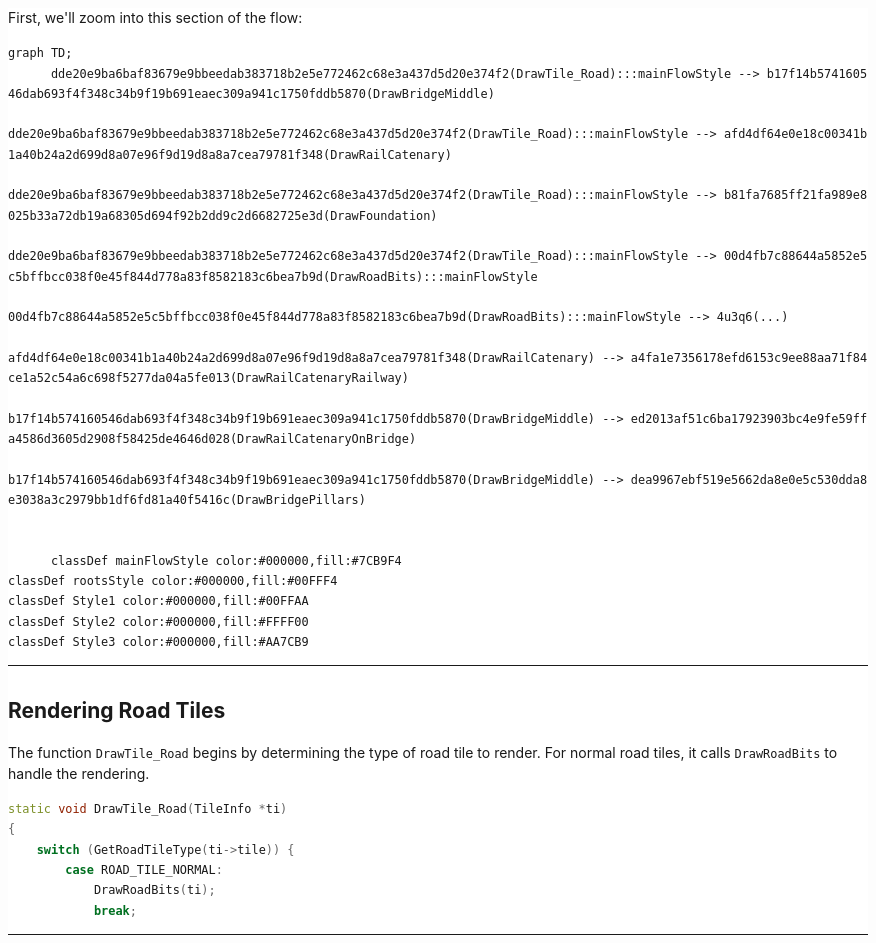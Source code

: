 First, we'll zoom into this section of the flow:

```mermaid
graph TD;
      dde20e9ba6baf83679e9bbeedab383718b2e5e772462c68e3a437d5d20e374f2(DrawTile_Road):::mainFlowStyle --> b17f14b574160546dab693f4f348c34b9f19b691eaec309a941c1750fddb5870(DrawBridgeMiddle)

dde20e9ba6baf83679e9bbeedab383718b2e5e772462c68e3a437d5d20e374f2(DrawTile_Road):::mainFlowStyle --> afd4df64e0e18c00341b1a40b24a2d699d8a07e96f9d19d8a8a7cea79781f348(DrawRailCatenary)

dde20e9ba6baf83679e9bbeedab383718b2e5e772462c68e3a437d5d20e374f2(DrawTile_Road):::mainFlowStyle --> b81fa7685ff21fa989e8025b33a72db19a68305d694f92b2dd9c2d6682725e3d(DrawFoundation)

dde20e9ba6baf83679e9bbeedab383718b2e5e772462c68e3a437d5d20e374f2(DrawTile_Road):::mainFlowStyle --> 00d4fb7c88644a5852e5c5bffbcc038f0e45f844d778a83f8582183c6bea7b9d(DrawRoadBits):::mainFlowStyle

00d4fb7c88644a5852e5c5bffbcc038f0e45f844d778a83f8582183c6bea7b9d(DrawRoadBits):::mainFlowStyle --> 4u3q6(...)

afd4df64e0e18c00341b1a40b24a2d699d8a07e96f9d19d8a8a7cea79781f348(DrawRailCatenary) --> a4fa1e7356178efd6153c9ee88aa71f84ce1a52c54a6c698f5277da04a5fe013(DrawRailCatenaryRailway)

b17f14b574160546dab693f4f348c34b9f19b691eaec309a941c1750fddb5870(DrawBridgeMiddle) --> ed2013af51c6ba17923903bc4e9fe59ffa4586d3605d2908f58425de4646d028(DrawRailCatenaryOnBridge)

b17f14b574160546dab693f4f348c34b9f19b691eaec309a941c1750fddb5870(DrawBridgeMiddle) --> dea9967ebf519e5662da8e0e5c530dda8e3038a3c2979bb1df6fd81a40f5416c(DrawBridgePillars)


      classDef mainFlowStyle color:#000000,fill:#7CB9F4
classDef rootsStyle color:#000000,fill:#00FFF4
classDef Style1 color:#000000,fill:#00FFAA
classDef Style2 color:#000000,fill:#FFFF00
classDef Style3 color:#000000,fill:#AA7CB9
```

<SwmSnippet path="/src/road_cmd.cpp" line="1704">

---

## Rendering Road Tiles

The function <SwmToken path="src/road_cmd.cpp" pos="1704:4:4" line-data="static void DrawTile_Road(TileInfo *ti)">`DrawTile_Road`</SwmToken> begins by determining the type of road tile to render. For normal road tiles, it calls <SwmToken path="src/road_cmd.cpp" pos="1708:1:1" line-data="			DrawRoadBits(ti);">`DrawRoadBits`</SwmToken> to handle the rendering.

```c++
static void DrawTile_Road(TileInfo *ti)
{
	switch (GetRoadTileType(ti->tile)) {
		case ROAD_TILE_NORMAL:
			DrawRoadBits(ti);
			break;

```

---